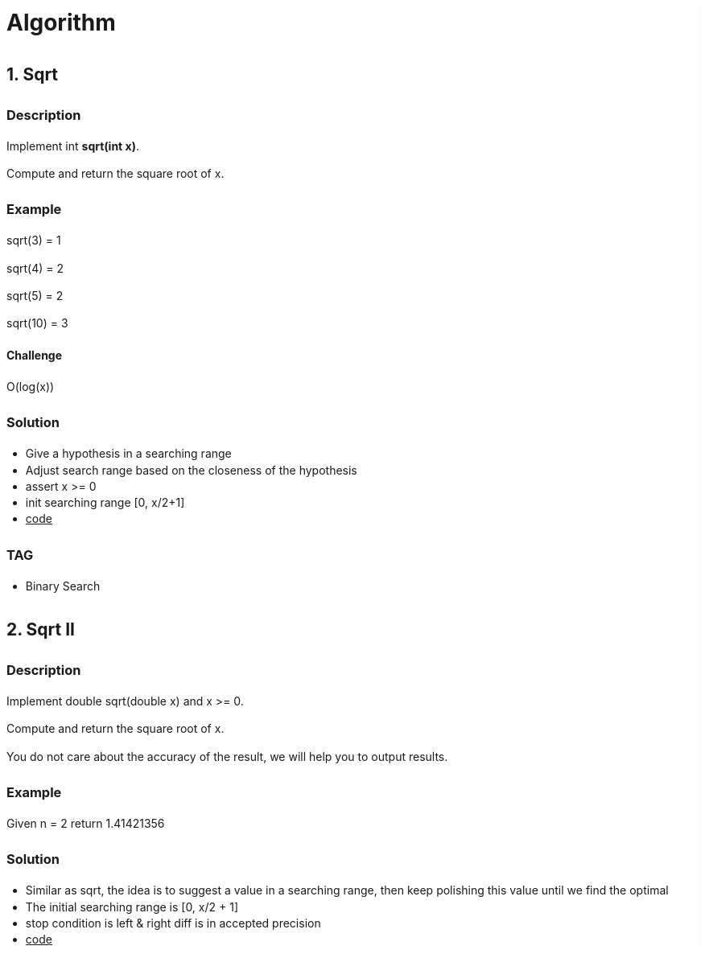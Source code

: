 # Algorithm


## 1. Sqrt

### Description

Implement int **sqrt(int x)**.

Compute and return the square root of x.

### Example
sqrt(3) = 1

sqrt(4) = 2

sqrt(5) = 2

sqrt(10) = 3

#### Challenge
O(log(x))

### Solution

- Give a hypothesis in a searching range
- Adjust search range based on the closeness of the hypothesis
- assert x >= 0
- init searching range [0, x/2+1]
- [code](https://github.com/childxr/lintleetcode/blob/master/Sqrt/solution.py)

### TAG

- Binary Search


## 2. Sqrt II

### Description

Implement double sqrt(double x) and x >= 0.

Compute and return the square root of x.

You do not care about the accuracy of the result, we will help you to output results.

### Example

Given n = 2 return 1.41421356

### Solution

- Similar as sqrt, the idea is to suggest a value in a searching range, then keep polishing this value until we find the optimal
- The initial searching range is [0, x/2 + 1]
- stop condition is left & right diff is in accepted precision
- [code](https://github.com/childxr/lintleetcode/blob/master/SqrtII/solution.py)
